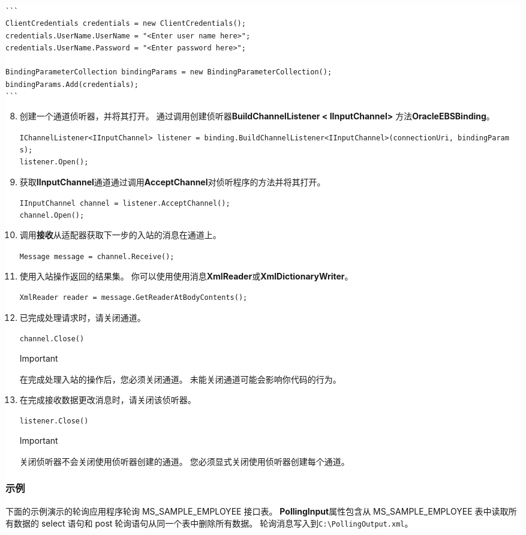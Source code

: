    ```  
    ClientCredentials credentials = new ClientCredentials();  
    credentials.UserName.UserName = "<Enter user name here>";  
    credentials.UserName.Password = "<Enter password here>";  
  
    BindingParameterCollection bindingParams = new BindingParameterCollection();  
    bindingParams.Add(credentials);  
    ```  
  
8.  创建一个通道侦听器，并将其打开。 通过调用创建侦听器**BuildChannelListener < IInputChannel\>** 方法**OracleEBSBinding**。  
  
    ```  
    IChannelListener<IInputChannel> listener = binding.BuildChannelListener<IInputChannel>(connectionUri, bindingParams);  
    listener.Open();  
    ```  
  
9. 获取**IInputChannel**通道通过调用**AcceptChannel**对侦听程序的方法并将其打开。  
  
    ```  
    IInputChannel channel = listener.AcceptChannel();  
    channel.Open();  
    ```  
  
10. 调用**接收**从适配器获取下一步的入站的消息在通道上。  
  
    ```  
    Message message = channel.Receive();  
    ```  
  
11. 使用入站操作返回的结果集。 你可以使用使用消息**XmlReader**或**XmlDictionaryWriter**。  
  
    ```  
    XmlReader reader = message.GetReaderAtBodyContents();  
    ```  
  
12. 已完成处理请求时，请关闭通道。  
  
    ```  
    channel.Close()  
    ```  
  
    > [!IMPORTANT]
    >  在完成处理入站的操作后，您必须关闭通道。 未能关闭通道可能会影响你代码的行为。  
  
13. 在完成接收数据更改消息时，请关闭该侦听器。  
  
    ```  
    listener.Close()  
    ```  
  
    > [!IMPORTANT]
    >  关闭侦听器不会关闭使用侦听器创建的通道。 您必须显式关闭使用侦听器创建每个通道。  
  
### <a name="example"></a>示例  
 下面的示例演示的轮询应用程序轮询 MS_SAMPLE_EMPLOYEE 接口表。 **PollingInput**属性包含从 MS_SAMPLE_EMPLOYEE 表中读取所有数据的 select 语句和 post 轮询语句从同一个表中删除所有数据。 轮询消息写入到`C:\PollingOutput.xml`。  
  